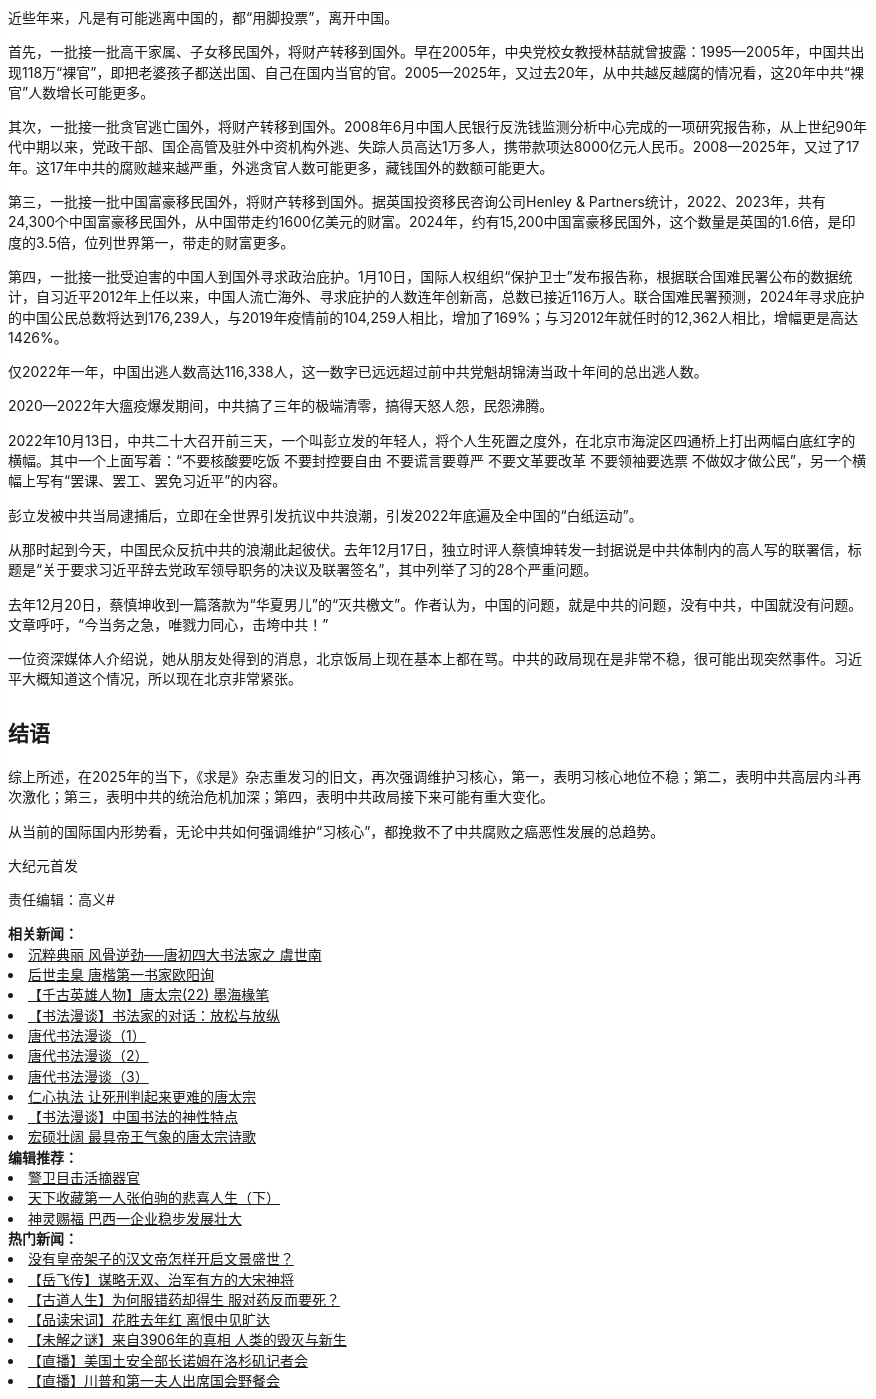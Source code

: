 <p>近些年来，凡是有可能逃离中国的，都“用脚投票”，离开中国。</p>
<p>首先，一批接一批高干家属、子女移民国外，将财产转移到国外。早在2005年，中央党校女教授林喆就曾披露：1995—2005年，中国共出现118万“裸官”，即把老婆孩子都送出国、自己在国内当官的官。2005—2025年，又过去20年，从中共越反越腐的情况看，这20年中共“裸官”人数增长可能更多。</p>
<p>其次，一批接一批贪官逃亡国外，将财产转移到国外。2008年6月中国人民银行反洗钱监测分析中心完成的一项研究报告称，从上世纪90年代中期以来，党政干部、国企高管及驻外中资机构外逃、失踪人员高达1万多人，携带款项达8000亿元人民币。2008—2025年，又过了17年。这17年中共的腐败越来越严重，外逃贪官人数可能更多，藏钱国外的数额可能更大。</p>
<p>第三，一批接一批中国富豪移民国外，将财产转移到国外。据英国投资移民咨询公司Henley &amp; Partners统计，2022、2023年，共有24,300个中国富豪移民国外，从中国带走约1600亿美元的财富。2024年，约有15,200中国富豪移民国外，这个数量是英国的1.6倍，是印度的3.5倍，位列世界第一，带走的财富更多。</p>
<p>第四，一批接一批受迫害的中国人到国外寻求政治庇护。1月10日，国际人权组织“保护卫士”发布报告称，根据联合国难民署公布的数据统计，自习近平2012年上任以来，中国人流亡海外、寻求庇护的人数连年创新高，总数已接近116万人。联合国难民署预测，2024年寻求庇护的中国公民总数将达到176,239人，与2019年疫情前的104,259人相比，增加了169%；与习2012年就任时的12,362人相比，增幅更是高达1426%。</p>
<p>仅2022年一年，中国出逃人数高达116,338人，这一数字已远远超过前中共党魁胡锦涛当政十年间的总出逃人数。</p>
<p>2020—2022年大瘟疫爆发期间，中共搞了三年的极端清零，搞得天怒人怨，民怨沸腾。</p>
<p>2022年10月13日，中共二十大召开前三天，一个叫彭立发的年轻人，将个人生死置之度外，在北京市海淀区四通桥上打出两幅白底红字的横幅。其中一个上面写着：“不要核酸要吃饭 不要封控要自由 不要谎言要尊严 不要文革要改革 不要领袖要选票 不做奴才做公民”，另一个横幅上写有“罢课、罢工、罢免习近平”的内容。</p>
<p>彭立发被中共当局逮捕后，立即在全世界引发抗议中共浪潮，引发2022年底遍及全中国的“白纸运动”。</p>
<p>从那时起到今天，中国民众反抗中共的浪潮此起彼伏。去年12月17日，独立时评人蔡慎坤转发一封据说是中共体制内的高人写的联署信，标题是“关于要求习近平辞去党政军领导职务的决议及联署签名”，其中列举了习的28个严重问题。</p>
<p>去年12月20日，蔡慎坤收到一篇落款为“华夏男儿”的“灭共檄文”。作者认为，中国的问题，就是中共的问题，没有中共，中国就没有问题。文章呼吁，“今当务之急，唯戮力同心，击垮中共！”</p>
<p>一位资深媒体人介绍说，她从朋友处得到的消息，北京饭局上现在基本上都在骂。中共的政局现在是非常不稳，很可能出现突然事件。习近平大概知道这个情况，所以现在北京非常紧张。</p>
<h2><strong>结语</strong></h2>
<p>综上所述，在2025年的当下，《求是》杂志重发习的旧文，再次强调维护习核心，第一，表明习核心地位不稳；第二，表明中共高层内斗再次激化；第三，表明中共的统治危机加深；第四，表明中共政局接下来可能有重大变化。</p>
<p>从当前的国际国内形势看，无论中共如何强调维护“习核心”，都挽救不了中共腐败之癌恶性发展的总趋势。</p>
<p>大纪元首发</p>
<p>责任编辑：高义#</p>
<strong>相关新闻：</strong>
<li><a href="https://github.com/920513/djy/blob/master/gb/11/6/12/n3284139.md#1">沉粹典丽 风骨逆劲──唐初四大书法家之 虞世南</a></li>
<li><a href="https://github.com/920513/djy/blob/master/gb/11/10/7/n3394783.md#1">后世圭臬 唐楷第一书家欧阳询</a></li>
<li><a href="https://github.com/920513/djy/blob/master/gb/16/7/2/n8059920.md#1">【千古英雄人物】唐太宗(22) 墨海椽笔</a></li>
<li><a href="https://github.com/920513/djy/blob/master/gb/17/5/12/n9133922.md#1">【书法漫谈】书法家的对话：放松与放纵</a></li>
<li><a href="https://github.com/920513/djy/blob/master/gb/17/5/20/n9163925.md#1">唐代书法漫谈（1）</a></li>
<li><a href="https://github.com/920513/djy/blob/master/gb/17/5/20/n9163955.md#1">唐代书法漫谈（2）</a></li>
<li><a href="https://github.com/920513/djy/blob/master/gb/17/5/20/n9163956.md#1">唐代书法漫谈（3）</a></li>
<li><a href="https://github.com/920513/djy/blob/master/gb/19/1/16/n10979954.md#1">仁心执法 让死刑判起来更难的唐太宗</a></li>
<li><a href="https://github.com/920513/djy/blob/master/gb/22/1/16/n13507994.md#1">【书法漫谈】中国书法的神性特点</a></li>
<li><a href="https://github.com/920513/djy/blob/master/gb/23/6/29/n14025211.md#1">宏硕壮阔 最具帝王气象的唐太宗诗歌</a></li>
<strong>编辑推荐：</strong>
<li><a href="https://github.com/1992513/djy/blob/master/gb/16/3/16/n4663449.md?dfh#1" target="_blank">警卫目击活摘器官</a></li><li><a href="https://github.com/1992513/djy/blob/master/gb/18/1/8/n10037691.md#1" target="_blank">天下收藏第一人张伯驹的悲喜人生（下）</a></li><li><a href="https://github.com/1992513/djy/blob/master/gb/19/5/7/n11240713.md#1" target="_blank">神灵赐福 巴西一企业稳步发展壮大</a></li>
<strong>热门新闻：</strong>
<li><a href="https://github.com/1992513/djy/blob/master/gb/25/5/28/n14519521.md#1">没有皇帝架子的汉文帝怎样开启文景盛世？</a></li>
<li><a href="https://github.com/1992513/djy/blob/master/gb/18/12/7/n10898217.md#1">【岳飞传】谋略无双、治军有方的大宋神将</a></li>
<li><a href="https://github.com/1992513/djy/blob/master/gb/24/10/3/n14343048.md#1">【古道人生】为何服错药却得生 服对药反而要死？</a></li>
<li><a href="https://github.com/1992513/djy/blob/master/gb/25/6/6/n14525768.md#1">【品读宋词】花胜去年红 离恨中见旷达</a></li>
<li><a href="https://github.com/1992513/djy/blob/master/gb/25/6/7/n14526743.md#1">【未解之谜】来自3906年的真相 人类的毁灭与新生</a></li>
<li><a href="https://github.com/1992513/djy/blob/master/gb/25/6/12/n14530106.md#1">【直播】美国土安全部长诺姆在洛杉矶记者会</a></li>
<li><a href="https://github.com/1992513/djy/blob/master/gb/25/6/12/n14530223.md#1">【直播】川普和第一夫人出席国会野餐会</a></li>